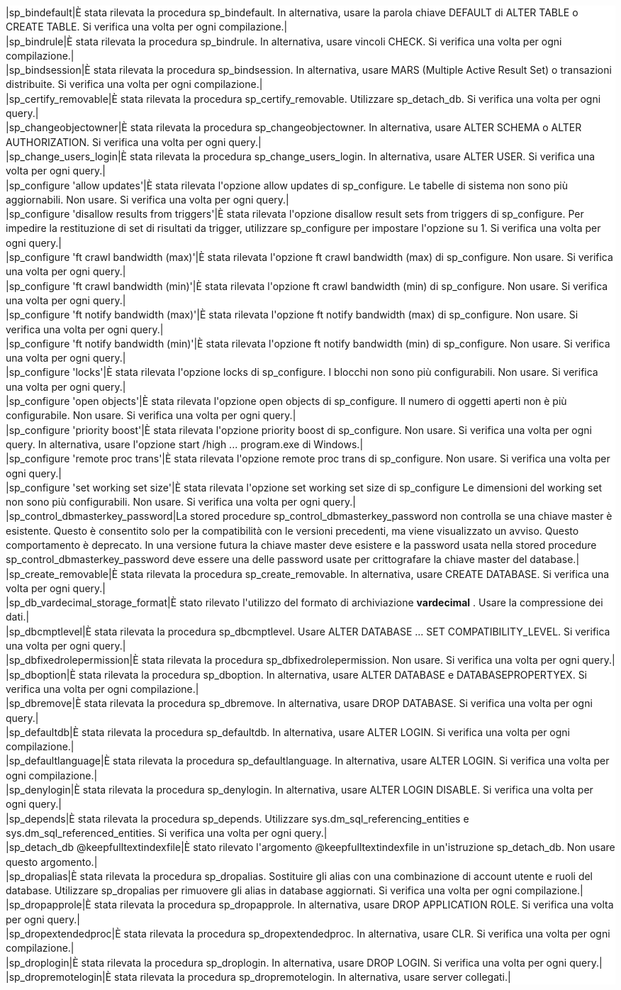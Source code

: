 |sp_bindefault|È stata rilevata la procedura sp_bindefault. In alternativa, usare la parola chiave DEFAULT di ALTER TABLE o CREATE TABLE. Si verifica una volta per ogni compilazione.|  
|sp_bindrule|È stata rilevata la procedura sp_bindrule. In alternativa, usare vincoli CHECK. Si verifica una volta per ogni compilazione.|  
|sp_bindsession|È stata rilevata la procedura sp_bindsession. In alternativa, usare MARS (Multiple Active Result Set) o transazioni distribuite. Si verifica una volta per ogni compilazione.|  
|sp_certify_removable|È stata rilevata la procedura sp_certify_removable. Utilizzare sp_detach_db. Si verifica una volta per ogni query.|  
|sp_changeobjectowner|È stata rilevata la procedura sp_changeobjectowner. In alternativa, usare ALTER SCHEMA o ALTER AUTHORIZATION. Si verifica una volta per ogni query.|  
|sp_change_users_login|È stata rilevata la procedura sp_change_users_login. In alternativa, usare ALTER USER. Si verifica una volta per ogni query.|  
|sp_configure 'allow updates'|È stata rilevata l'opzione allow updates di sp_configure. Le tabelle di sistema non sono più aggiornabili. Non usare. Si verifica una volta per ogni query.|  
|sp_configure 'disallow results from triggers'|È stata rilevata l'opzione disallow result sets from triggers di sp_configure. Per impedire la restituzione di set di risultati da trigger, utilizzare sp_configure per impostare l'opzione su 1. Si verifica una volta per ogni query.|  
|sp_configure 'ft crawl bandwidth (max)'|È stata rilevata l'opzione ft crawl bandwidth (max) di sp_configure. Non usare. Si verifica una volta per ogni query.|  
|sp_configure 'ft crawl bandwidth (min)'|È stata rilevata l'opzione ft crawl bandwidth (min) di sp_configure. Non usare. Si verifica una volta per ogni query.|  
|sp_configure 'ft notify bandwidth (max)'|È stata rilevata l'opzione ft notify bandwidth (max) di sp_configure. Non usare. Si verifica una volta per ogni query.|  
|sp_configure 'ft notify bandwidth (min)'|È stata rilevata l'opzione ft notify bandwidth (min) di sp_configure. Non usare. Si verifica una volta per ogni query.|  
|sp_configure 'locks'|È stata rilevata l'opzione locks di sp_configure. I blocchi non sono più configurabili. Non usare. Si verifica una volta per ogni query.|  
|sp_configure 'open objects'|È stata rilevata l'opzione open objects di sp_configure. Il numero di oggetti aperti non è più configurabile. Non usare. Si verifica una volta per ogni query.|  
|sp_configure 'priority boost'|È stata rilevata l'opzione priority boost di sp_configure. Non usare. Si verifica una volta per ogni query. In alternativa, usare l'opzione start /high ... program.exe di Windows.|  
|sp_configure 'remote proc trans'|È stata rilevata l'opzione remote proc trans di sp_configure. Non usare. Si verifica una volta per ogni query.|  
|sp_configure 'set working set size'|È stata rilevata l'opzione set working set size di sp_configure Le dimensioni del working set non sono più configurabili. Non usare. Si verifica una volta per ogni query.|  
|sp_control_dbmasterkey_password|La stored procedure sp_control_dbmasterkey_password non controlla se una chiave master è esistente. Questo è consentito solo per la compatibilità con le versioni precedenti, ma viene visualizzato un avviso. Questo comportamento è deprecato. In una versione futura la chiave master deve esistere e la password usata nella stored procedure sp_control_dbmasterkey_password deve essere una delle password usate per crittografare la chiave master del database.|  
|sp_create_removable|È stata rilevata la procedura sp_create_removable. In alternativa, usare CREATE DATABASE. Si verifica una volta per ogni query.|  
|sp_db_vardecimal_storage_format|È stato rilevato l'utilizzo del formato di archiviazione **vardecimal** . Usare la compressione dei dati.|  
|sp_dbcmptlevel|È stata rilevata la procedura sp_dbcmptlevel. Usare ALTER DATABASE ... SET COMPATIBILITY_LEVEL. Si verifica una volta per ogni query.|  
|sp_dbfixedrolepermission|È stata rilevata la procedura sp_dbfixedrolepermission. Non usare. Si verifica una volta per ogni query.|  
|sp_dboption|È stata rilevata la procedura sp_dboption. In alternativa, usare ALTER DATABASE e DATABASEPROPERTYEX. Si verifica una volta per ogni compilazione.|  
|sp_dbremove|È stata rilevata la procedura sp_dbremove. In alternativa, usare DROP DATABASE. Si verifica una volta per ogni query.|  
|sp_defaultdb|È stata rilevata la procedura sp_defaultdb. In alternativa, usare ALTER LOGIN. Si verifica una volta per ogni compilazione.|  
|sp_defaultlanguage|È stata rilevata la procedura sp_defaultlanguage. In alternativa, usare ALTER LOGIN. Si verifica una volta per ogni compilazione.|  
|sp_denylogin|È stata rilevata la procedura sp_denylogin. In alternativa, usare ALTER LOGIN DISABLE. Si verifica una volta per ogni query.|  
|sp_depends|È stata rilevata la procedura sp_depends. Utilizzare sys.dm_sql_referencing_entities e sys.dm_sql_referenced_entities. Si verifica una volta per ogni query.|  
|sp_detach_db \@keepfulltextindexfile|È stato rilevato l'argomento \@keepfulltextindexfile in un'istruzione sp_detach_db. Non usare questo argomento.|  
|sp_dropalias|È stata rilevata la procedura sp_dropalias. Sostituire gli alias con una combinazione di account utente e ruoli del database. Utilizzare sp_dropalias per rimuovere gli alias in database aggiornati. Si verifica una volta per ogni compilazione.|  
|sp_dropapprole|È stata rilevata la procedura sp_dropapprole. In alternativa, usare DROP APPLICATION ROLE. Si verifica una volta per ogni query.|  
|sp_dropextendedproc|È stata rilevata la procedura sp_dropextendedproc. In alternativa, usare CLR. Si verifica una volta per ogni compilazione.|  
|sp_droplogin|È stata rilevata la procedura sp_droplogin. In alternativa, usare DROP LOGIN. Si verifica una volta per ogni query.|  
|sp_dropremotelogin|È stata rilevata la procedura sp_dropremotelogin. In alternativa, usare server collegati.|  